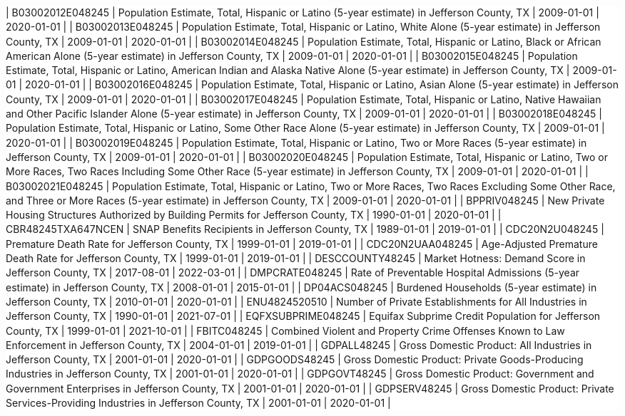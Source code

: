 | B03002012E048245          | Population Estimate, Total, Hispanic or Latino (5-year estimate) in Jefferson County, TX                                                                                      | 2009-01-01          | 2020-01-01        |
| B03002013E048245          | Population Estimate, Total, Hispanic or Latino, White Alone (5-year estimate) in Jefferson County, TX                                                                         | 2009-01-01          | 2020-01-01        |
| B03002014E048245          | Population Estimate, Total, Hispanic or Latino, Black or African American Alone (5-year estimate) in Jefferson County, TX                                                     | 2009-01-01          | 2020-01-01        |
| B03002015E048245          | Population Estimate, Total, Hispanic or Latino, American Indian and Alaska Native Alone (5-year estimate) in Jefferson County, TX                                             | 2009-01-01          | 2020-01-01        |
| B03002016E048245          | Population Estimate, Total, Hispanic or Latino, Asian Alone (5-year estimate) in Jefferson County, TX                                                                         | 2009-01-01          | 2020-01-01        |
| B03002017E048245          | Population Estimate, Total, Hispanic or Latino, Native Hawaiian and Other Pacific Islander Alone (5-year estimate) in Jefferson County, TX                                    | 2009-01-01          | 2020-01-01        |
| B03002018E048245          | Population Estimate, Total, Hispanic or Latino, Some Other Race Alone (5-year estimate) in Jefferson County, TX                                                               | 2009-01-01          | 2020-01-01        |
| B03002019E048245          | Population Estimate, Total, Hispanic or Latino, Two or More Races (5-year estimate) in Jefferson County, TX                                                                   | 2009-01-01          | 2020-01-01        |
| B03002020E048245          | Population Estimate, Total, Hispanic or Latino, Two or More Races, Two Races Including Some Other Race (5-year estimate) in Jefferson County, TX                              | 2009-01-01          | 2020-01-01        |
| B03002021E048245          | Population Estimate, Total, Hispanic or Latino, Two or More Races, Two Races Excluding Some Other Race, and Three or More Races (5-year estimate) in Jefferson County, TX     | 2009-01-01          | 2020-01-01        |
| BPPRIV048245              | New Private Housing Structures Authorized by Building Permits for Jefferson County, TX                                                                                        | 1990-01-01          | 2020-01-01        |
| CBR48245TXA647NCEN        | SNAP Benefits Recipients in Jefferson County, TX                                                                                                                              | 1989-01-01          | 2019-01-01        |
| CDC20N2U048245            | Premature Death Rate for Jefferson County, TX                                                                                                                                 | 1999-01-01          | 2019-01-01        |
| CDC20N2UAA048245          | Age-Adjusted Premature Death Rate for Jefferson County, TX                                                                                                                    | 1999-01-01          | 2019-01-01        |
| DESCCOUNTY48245           | Market Hotness: Demand Score in Jefferson County, TX                                                                                                                          | 2017-08-01          | 2022-03-01        |
| DMPCRATE048245            | Rate of Preventable Hospital Admissions (5-year estimate) in Jefferson County, TX                                                                                             | 2008-01-01          | 2015-01-01        |
| DP04ACS048245             | Burdened Households (5-year estimate) in Jefferson County, TX                                                                                                                 | 2010-01-01          | 2020-01-01        |
| ENU4824520510             | Number of Private Establishments for All Industries in Jefferson County, TX                                                                                                   | 1990-01-01          | 2021-07-01        |
| EQFXSUBPRIME048245        | Equifax Subprime Credit Population for Jefferson County, TX                                                                                                                   | 1999-01-01          | 2021-10-01        |
| FBITC048245               | Combined Violent and Property Crime Offenses Known to Law Enforcement in Jefferson County, TX                                                                                 | 2004-01-01          | 2019-01-01        |
| GDPALL48245               | Gross Domestic Product: All Industries in Jefferson County, TX                                                                                                                | 2001-01-01          | 2020-01-01        |
| GDPGOODS48245             | Gross Domestic Product: Private Goods-Producing Industries in Jefferson County, TX                                                                                            | 2001-01-01          | 2020-01-01        |
| GDPGOVT48245              | Gross Domestic Product: Government and Government Enterprises in Jefferson County, TX                                                                                         | 2001-01-01          | 2020-01-01        |
| GDPSERV48245              | Gross Domestic Product: Private Services-Providing Industries in Jefferson County, TX                                                                                         | 2001-01-01          | 2020-01-01        |